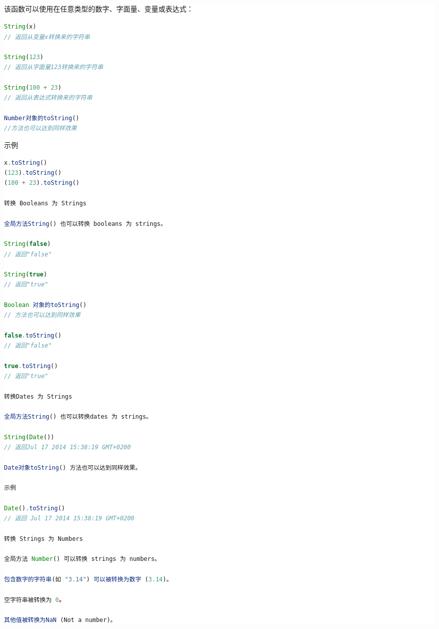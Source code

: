 该函数可以使用在任意类型的数字、字面量、变量或表达式：

```javascript
String(x)         
// 返回从变量x转换来的字符串

String(123)       
// 返回从字面量123转换来的字符串

String(100 + 23)  
// 返回从表达式转换来的字符串

Number对象的toString()
//方法也可以达到同样效果
```

示例

```javascript
x.toString()
(123).toString()
(100 + 23).toString()

转换 Booleans 为 Strings

全局方法String() 也可以转换 booleans 为 strings。

String(false)        
// 返回"false"

String(true)         
// 返回"true"

Boolean 对象的toString() 
// 方法也可以达到同样效果

false.toString()     
// 返回"false"

true.toString()      
// 返回"true"

转换Dates 为 Strings

全局方法String() 也可以转换dates 为 strings。

String(Date())      
// 返回Jul 17 2014 15:38:19 GMT+0200 

Date对象toString() 方法也可以达到同样效果。

示例

Date().toString()   
// 返回 Jul 17 2014 15:38:19 GMT+0200 

转换 Strings 为 Numbers

全局方法 Number() 可以转换 strings 为 numbers。

包含数字的字符串(如 "3.14") 可以被转换为数字 (3.14)。

空字符串被转换为 0。

其他值被转换为NaN (Not a number)。
```